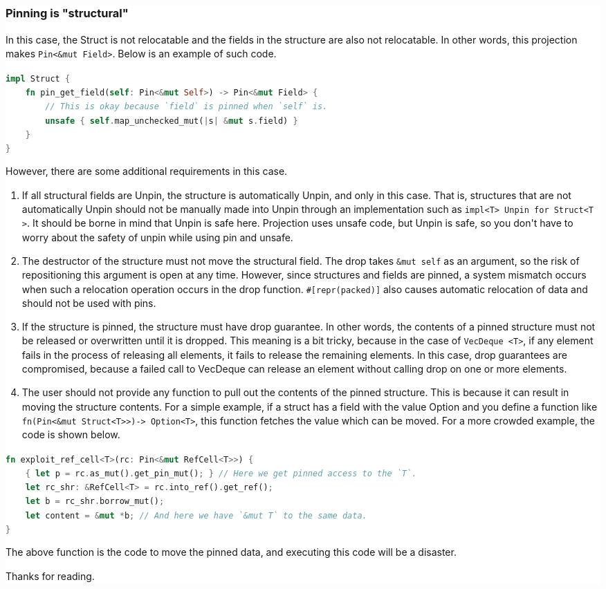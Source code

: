 ### Pinning is "structural"

In this case, the Struct is not relocatable and the fields in the structure are also not relocatable. In other words, this projection makes `Pin<&mut Field>`. Below is an example of such code.

```rust
impl Struct {
    fn pin_get_field(self: Pin<&mut Self>) -> Pin<&mut Field> {
        // This is okay because `field` is pinned when `self` is.
        unsafe { self.map_unchecked_mut(|s| &mut s.field) }
    }
}
```

However, there are some additional requirements in this case.

1. If all structural fields are Unpin, the structure is automatically Unpin, and only in this case. That is, structures that are not automatically Unpin should not be manually made into Unpin through an implementation such as `impl<T> Unpin for Struct<T>`. It should be borne in mind that Unpin is safe here. Projection uses unsafe code, but Unpin is safe, so you don't have to worry about the safety of unpin while using pin and unsafe.

2. The destructor of the structure must not move the structural field. The drop takes `&mut self` as an argument, so the risk of repositioning this argument is open at any time. However, since structures and fields are pinned, a system mismatch occurs when such a relocation operation occurs in the drop function. `#[repr(packed)]` also causes automatic relocation of data and should not be used with pins.

3. If the structure is pinned, the structure must have drop guarantee. In other words, the contents of a pinned structure must not be released or overwritten until it is dropped. This meaning is a bit tricky, because in the case of `VecDeque <T>`, if any element fails in the process of releasing all elements, it fails to release the remaining elements. In this case, drop guarantees are compromised, because a failed call to VecDeque can release an element without calling drop on one or more elements.

4. The user should not provide any function to pull out the contents of the pinned structure. This is because it can result in moving the structure contents. For a simple example, if a struct has a field with the value Option<T> and you define a function like `fn(Pin<&mut Struct<T>>)-> Option<T>`, this function fetches the value which can be moved. For a more crowded example, the code is shown below.

```rust
fn exploit_ref_cell<T>(rc: Pin<&mut RefCell<T>>) {
    { let p = rc.as_mut().get_pin_mut(); } // Here we get pinned access to the `T`.
    let rc_shr: &RefCell<T> = rc.into_ref().get_ref();
    let b = rc_shr.borrow_mut();
    let content = &mut *b; // And here we have `&mut T` to the same data.
}
```

The above function is the code to move the pinned data, and executing this code will be a disaster.

Thanks for reading.

